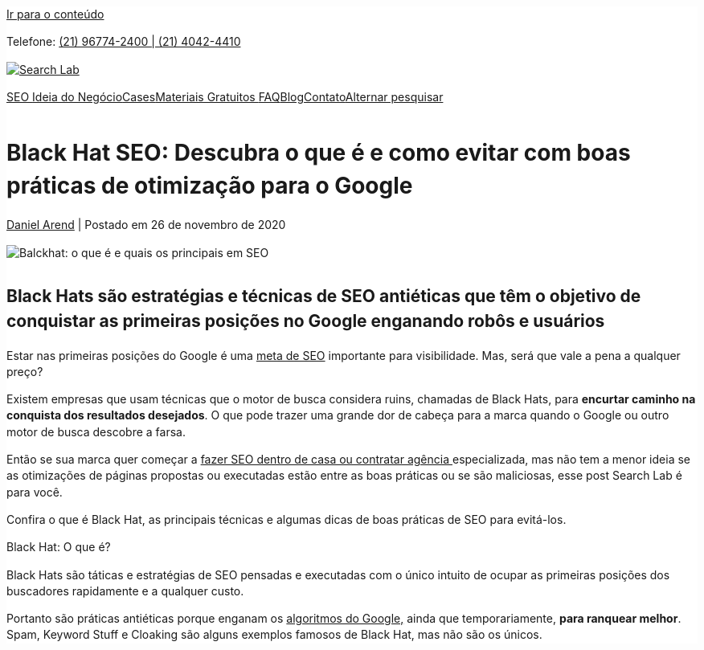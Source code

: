[Ir para o conteúdo](https://searchlab.com.br/p/blackhat/#content)

Telefone: [(21) 96774-2400 | (21) 4042-4410](tel:21967742400)

[![Search Lab](https://searchlab.com.br/wp-content/uploads/2019/01/cropped-logo-search-lab.png)](https://searchlab.com.br/)

[SEO ](https://searchlab.com.br/seo/)[Ideia do Negócio](https://searchlab.com.br/ideia-do-negocio/)[Cases](https://searchlab.com.br/cases-de-seo/)[Materiais Gratuitos ](https://searchlab.com.br/materiais-gratuitos/)[FAQ](https://searchlab.com.br/faq/)[Blog](https://searchlab.com.br/blog/)[Contato](https://searchlab.com.br/contato/)[Alternar pesquisar](javascript:void(0))

# Black Hat SEO: Descubra o que é e como evitar com boas práticas de otimização para o Google

[Daniel Arend](https://searchlab.com.br/p/author/daniel/) | Postado em 26 de novembro de 2020

![Balckhat: o que é e quais os principais em SEO](https://searchlab.com.br/wp-content/uploads/2020/11/black-hat-seo.png)

<iframe aria-label="Este sáite tem Audíma, e géra inclusão digital através do áudio! Agora você pode navegar nos artigos e aproveitar a versão em áudio dos conteúdos. Aproveite!" id="audima-iframe" width="100%" height="50" scrolling="no" frameborder="no" src="https://audio.audima.co/iframe-thin-local.html?skin=thin&amp;statistic=false" class="checked" style="box-sizing: border-box;"></iframe>

<iframe frameborder="0" width="320" height="50" style="box-sizing: border-box;"></iframe>

## Black Hats são estratégias e técnicas de SEO antiéticas que têm o objetivo de conquistar as primeiras posições no Google enganando robôs e usuários

Estar nas primeiras posições do Google é uma [meta de SEO](http://162.241.35.204/~searchlabcom/p/como-definir-metas-em-seo/) importante para visibilidade. Mas, será que vale a pena a qualquer preço? 

Existem empresas que usam técnicas que o motor de busca considera ruins, chamadas de Black Hats, para **encurtar caminho na conquista dos resultados desejados**. O que pode trazer uma grande dor de cabeça para a marca quando o Google ou outro motor de busca descobre a farsa.

Então se sua marca quer começar a [fazer SEO dentro de casa ou contratar agência ](http://162.241.35.204/~searchlabcom/lab-seo/)especializada, mas não tem a menor ideia se as otimizações de páginas propostas ou executadas estão entre as boas práticas ou se são maliciosas, esse post Search Lab é para você.

Confira o que é Black Hat, as principais técnicas e algumas dicas de boas práticas de SEO para evitá-los. 

Black Hat: O que é? 

Black Hats são táticas e estratégias de SEO pensadas e executadas com o único intuito de ocupar as primeiras posições dos buscadores rapidamente e a qualquer custo. 

Portanto são práticas antiéticas porque enganam os [algoritmos do Google,](http://162.241.35.204/~searchlabcom/algoritmos-do-google/) ainda que temporariamente, **para ranquear melhor**. Spam, Keyword Stuff e Cloaking são alguns exemplos famosos de Black Hat, mas não são os únicos. 


